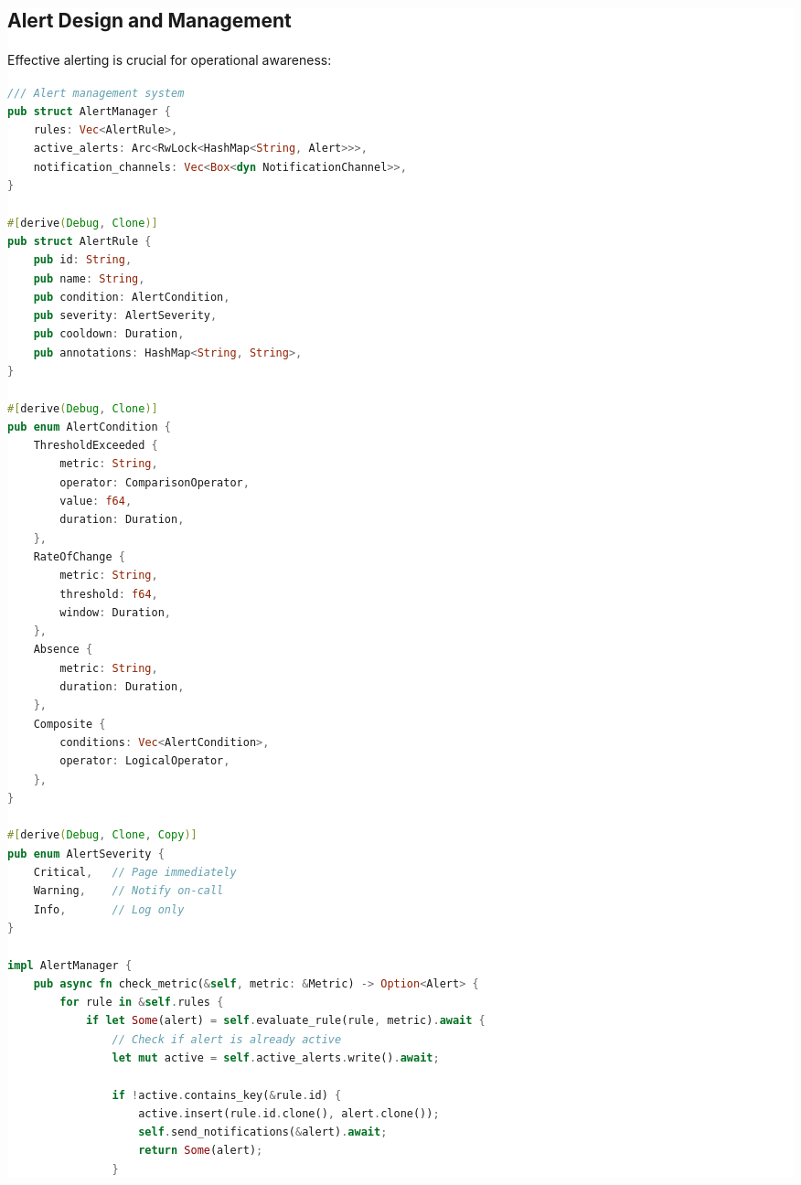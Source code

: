 ## Alert Design and Management

Effective alerting is crucial for operational awareness:

```rust
/// Alert management system
pub struct AlertManager {
    rules: Vec<AlertRule>,
    active_alerts: Arc<RwLock<HashMap<String, Alert>>>,
    notification_channels: Vec<Box<dyn NotificationChannel>>,
}

#[derive(Debug, Clone)]
pub struct AlertRule {
    pub id: String,
    pub name: String,
    pub condition: AlertCondition,
    pub severity: AlertSeverity,
    pub cooldown: Duration,
    pub annotations: HashMap<String, String>,
}

#[derive(Debug, Clone)]
pub enum AlertCondition {
    ThresholdExceeded {
        metric: String,
        operator: ComparisonOperator,
        value: f64,
        duration: Duration,
    },
    RateOfChange {
        metric: String,
        threshold: f64,
        window: Duration,
    },
    Absence {
        metric: String,
        duration: Duration,
    },
    Composite {
        conditions: Vec<AlertCondition>,
        operator: LogicalOperator,
    },
}

#[derive(Debug, Clone, Copy)]
pub enum AlertSeverity {
    Critical,   // Page immediately
    Warning,    // Notify on-call
    Info,       // Log only
}

impl AlertManager {
    pub async fn check_metric(&self, metric: &Metric) -> Option<Alert> {
        for rule in &self.rules {
            if let Some(alert) = self.evaluate_rule(rule, metric).await {
                // Check if alert is already active
                let mut active = self.active_alerts.write().await;
                
                if !active.contains_key(&rule.id) {
                    active.insert(rule.id.clone(), alert.clone());
                    self.send_notifications(&alert).await;
                    return Some(alert);
                }
```